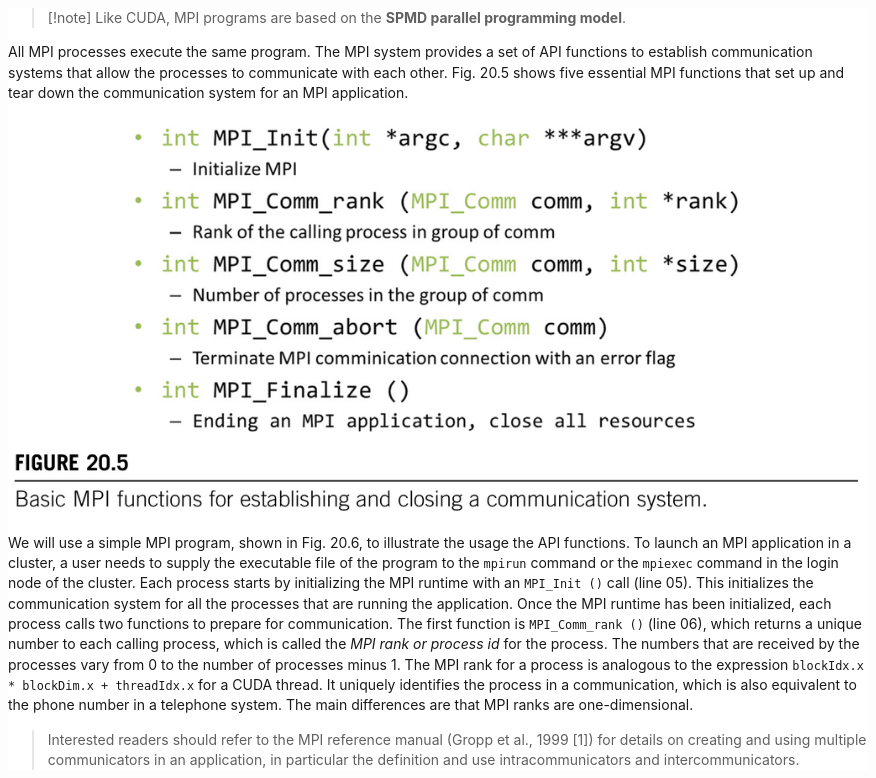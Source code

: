 > [!note] Like CUDA, MPI programs are based on the **SPMD parallel programming model**.

All MPI processes execute the same program. The MPI system provides a set of API functions to establish communication systems that allow the processes to communicate with each other. Fig. 20.5 shows five essential MPI functions that set up and tear down the communication system for an MPI application.

![](assets/20%20Programming%20a%20heterogeneous%20computing%20cluster.assets/Fig20.5.png)

We will use a simple MPI program, shown in Fig. 20.6, to illustrate the usage the API functions. To launch an MPI application in a cluster, a user needs to supply the executable file of the program to the `mpirun` command or the `mpiexec` command in the login node of the cluster. Each process starts by initializing the MPI runtime with an `MPI_Init ()` call (line 05). This initializes the communication system for all the processes that are running the application. Once the MPI runtime has been initialized, each process calls two functions to prepare for communication. The first function is `MPI_Comm_rank ()` (line 06), which returns a unique number to each calling process, which is called the *MPI rank or process id* for the process. The numbers that are received by the processes vary from 0 to the number of processes minus 1. The MPI rank for a process is analogous to the expression `blockIdx.x * blockDim.x + threadIdx.x` for a CUDA thread. It uniquely identifies the process in a communication, which is also equivalent to the phone number in a telephone system. The main differences are that MPI ranks are one-dimensional.

> Interested readers should refer to the MPI reference manual (Gropp et al., 1999 [1]) for details on creating and using multiple communicators in an application, in particular the definition and use intracommunicators and intercommunicators.
